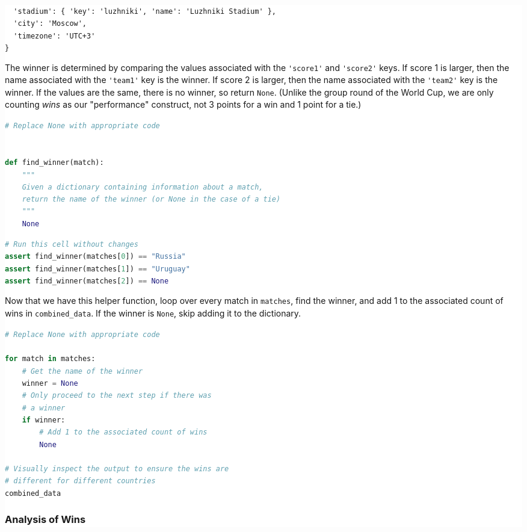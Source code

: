 ```
  'stadium': { 'key': 'luzhniki', 'name': 'Luzhniki Stadium' },
  'city': 'Moscow',
  'timezone': 'UTC+3'
}
```

The winner is determined by comparing the values associated with the `'score1'` and `'score2'` keys. If score 1 is larger, then the name associated with the `'team1'` key is the winner. If score 2 is larger, then the name associated with the `'team2'` key is the winner. If the values are the same, there is no winner, so return `None`. (Unlike the group round of the World Cup, we are only counting *wins* as our "performance" construct, not 3 points for a win and 1 point for a tie.)


```python
# Replace None with appropriate code


def find_winner(match):
    """
    Given a dictionary containing information about a match,
    return the name of the winner (or None in the case of a tie)
    """
    None
```


```python
# Run this cell without changes
assert find_winner(matches[0]) == "Russia"
assert find_winner(matches[1]) == "Uruguay"
assert find_winner(matches[2]) == None
```

Now that we have this helper function, loop over every match in `matches`, find the winner, and add 1 to the associated count of wins in `combined_data`. If the winner is `None`, skip adding it to the dictionary.


```python
# Replace None with appropriate code

for match in matches:
    # Get the name of the winner
    winner = None
    # Only proceed to the next step if there was
    # a winner
    if winner:
        # Add 1 to the associated count of wins
        None

# Visually inspect the output to ensure the wins are
# different for different countries
combined_data
```

### Analysis of Wins
